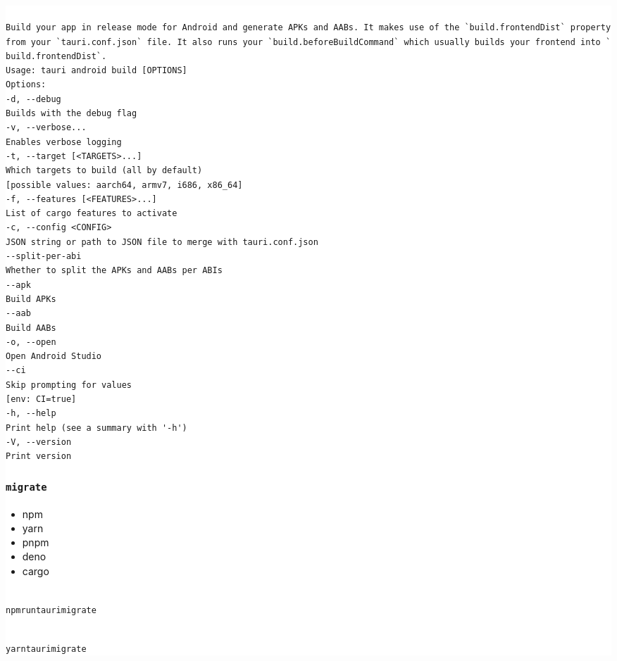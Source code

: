 ```

Build your app in release mode for Android and generate APKs and AABs. It makes use of the `build.frontendDist` property from your `tauri.conf.json` file. It also runs your `build.beforeBuildCommand` which usually builds your frontend into `build.frontendDist`.
Usage: tauri android build [OPTIONS]
Options:
-d, --debug
Builds with the debug flag
-v, --verbose...
Enables verbose logging
-t, --target [<TARGETS>...]
Which targets to build (all by default)
[possible values: aarch64, armv7, i686, x86_64]
-f, --features [<FEATURES>...]
List of cargo features to activate
-c, --config <CONFIG>
JSON string or path to JSON file to merge with tauri.conf.json
--split-per-abi
Whether to split the APKs and AABs per ABIs
--apk
Build APKs
--aab
Build AABs
-o, --open
Open Android Studio
--ci
Skip prompting for values
[env: CI=true]
-h, --help
Print help (see a summary with '-h')
-V, --version
Print version

```

### `migrate`
  * npm 
  * yarn 
  * pnpm 
  * deno 
  * cargo 


```

npmruntaurimigrate

```

```

yarntaurimigrate

```
